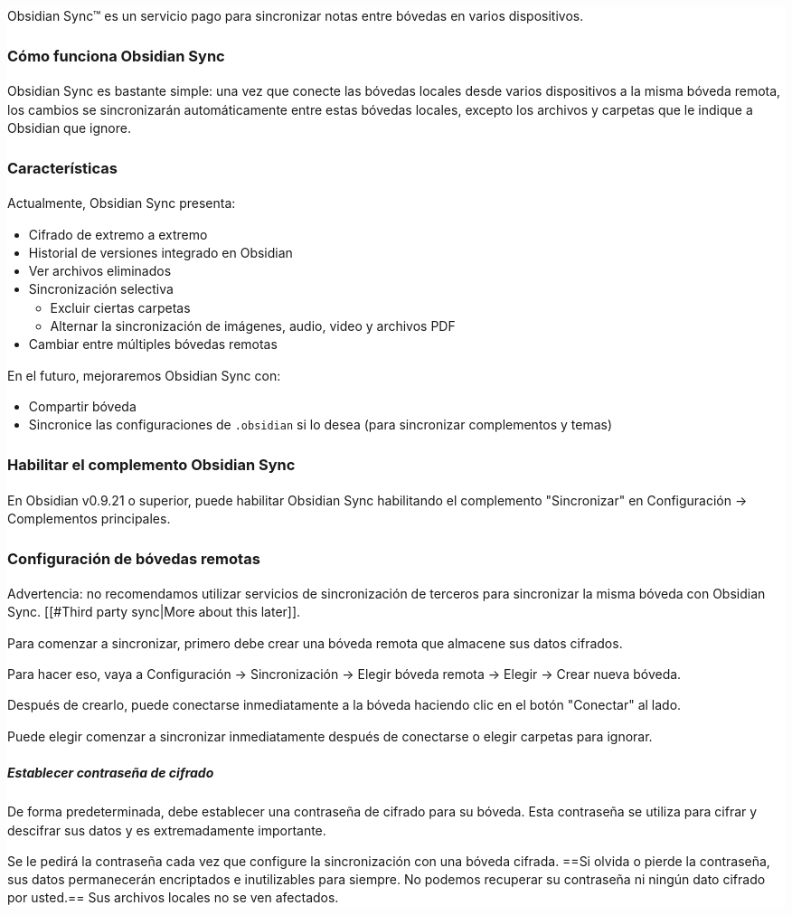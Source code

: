 Obsidian Sync™ es un servicio pago para sincronizar notas entre bóvedas en varios dispositivos.

### Cómo funciona Obsidian Sync

Obsidian Sync es bastante simple: una vez que conecte las bóvedas locales desde varios dispositivos a la misma bóveda remota, los cambios se sincronizarán automáticamente entre estas bóvedas locales, excepto los archivos y carpetas que le indique a Obsidian que ignore.

### Características

Actualmente, Obsidian Sync presenta:

- Cifrado de extremo a extremo
- Historial de versiones integrado en Obsidian
- Ver archivos eliminados
- Sincronización selectiva
	- Excluir ciertas carpetas
	- Alternar la sincronización de imágenes, audio, video y archivos PDF
- Cambiar entre múltiples bóvedas remotas

En el futuro, mejoraremos Obsidian Sync con:

- Compartir bóveda
- Sincronice las configuraciones de `.obsidian` si lo desea (para sincronizar complementos y temas)


### Habilitar el complemento Obsidian Sync

En Obsidian v0.9.21 o superior, puede habilitar Obsidian Sync habilitando el complemento "Sincronizar" en Configuración → Complementos principales.

### Configuración de bóvedas remotas

Advertencia: no recomendamos utilizar servicios de sincronización de terceros para sincronizar la misma bóveda con Obsidian Sync.
[[#Third party sync|More about this later]].

Para comenzar a sincronizar, primero debe crear una bóveda remota que almacene sus datos cifrados.

Para hacer eso, vaya a Configuración → Sincronización → Elegir bóveda remota → Elegir → Crear nueva bóveda.

Después de crearlo, puede conectarse inmediatamente a la bóveda haciendo clic en el botón "Conectar" al lado.

Puede elegir comenzar a sincronizar inmediatamente después de conectarse o elegir carpetas para ignorar.

##### Establecer contraseña de cifrado

De forma predeterminada, debe establecer una contraseña de cifrado para su bóveda. Esta contraseña se utiliza para cifrar y descifrar sus datos y es extremadamente importante.

Se le pedirá la contraseña cada vez que configure la sincronización con una bóveda cifrada. ==Si olvida o pierde la contraseña, sus datos permanecerán encriptados e inutilizables para siempre. No podemos recuperar su contraseña ni ningún dato cifrado por usted.== Sus archivos locales no se ven afectados.
